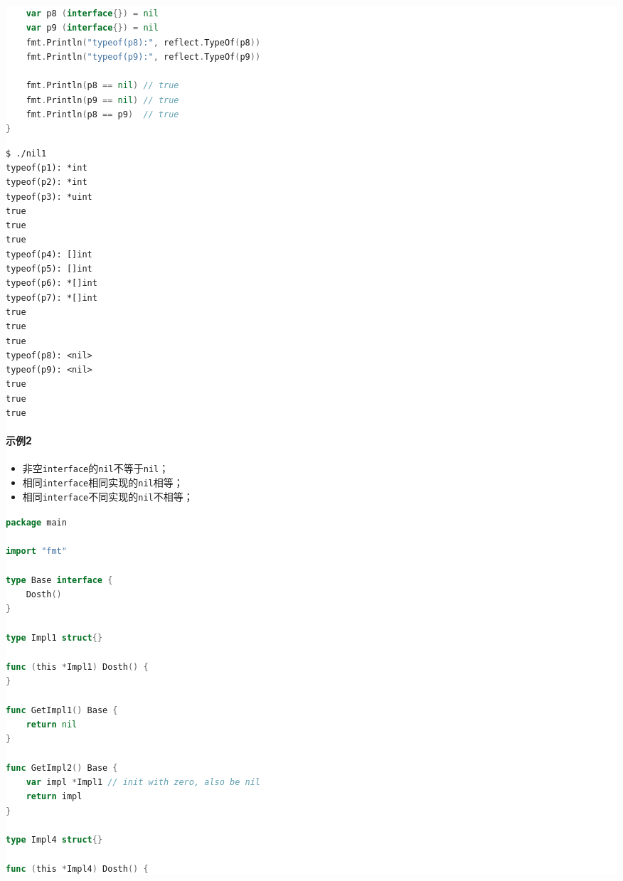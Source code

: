 ```go
	var p8 (interface{}) = nil
	var p9 (interface{}) = nil
	fmt.Println("typeof(p8):", reflect.TypeOf(p8))
	fmt.Println("typeof(p9):", reflect.TypeOf(p9))

	fmt.Println(p8 == nil) // true
	fmt.Println(p9 == nil) // true
	fmt.Println(p8 == p9)  // true
}
```

```shell
$ ./nil1 
typeof(p1): *int
typeof(p2): *int
typeof(p3): *uint
true
true
true
typeof(p4): []int
typeof(p5): []int
typeof(p6): *[]int
typeof(p7): *[]int
true
true
true
typeof(p8): <nil>
typeof(p9): <nil>
true
true
true
```

#### 示例2

- 非空`interface`的`nil`不等于`nil`；
- 相同`interface`相同实现的`nil`相等；
- 相同`interface`不同实现的`nil`不相等；

```go
package main

import "fmt"

type Base interface {
	Dosth()
}

type Impl1 struct{}

func (this *Impl1) Dosth() {
}

func GetImpl1() Base {
	return nil
}

func GetImpl2() Base {
	var impl *Impl1 // init with zero, also be nil
	return impl
}

type Impl4 struct{}

func (this *Impl4) Dosth() {
```